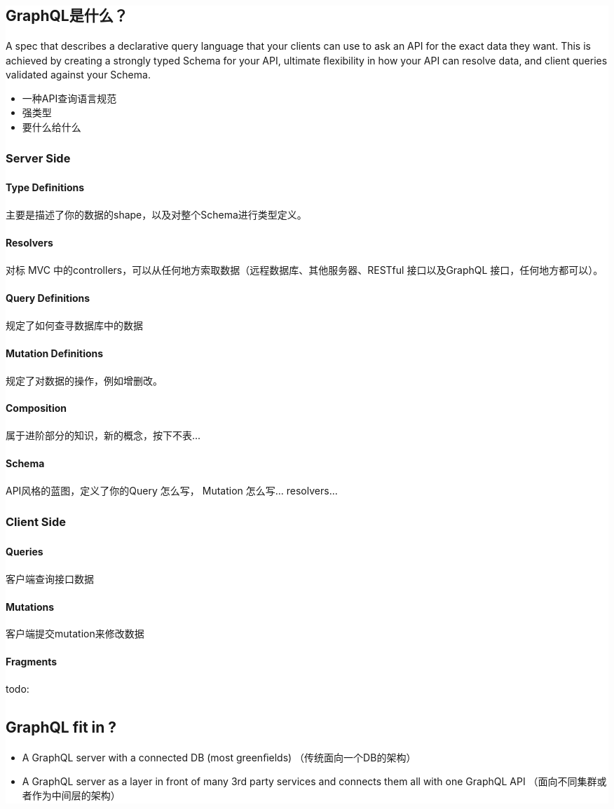 ## GraphQL是什么？

A spec that describes a declarative query language that your clients can use to ask an API for the exact data they want. This is achieved by creating a strongly typed Schema for your API, ultimate ﬂexibility in how your API can resolve data, and client queries validated against your Schema.

- 一种API查询语言规范
- 强类型
- 要什么给什么

### Server Side

#### Type Deﬁnitions

主要是描述了你的数据的shape，以及对整个Schema进行类型定义。

#### Resolvers

对标 MVC 中的controllers，可以从任何地方索取数据（远程数据库、其他服务器、RESTful 接口以及GraphQL 接口，任何地方都可以）。

#### Query Definitions

规定了如何查寻数据库中的数据

#### Mutation Definitions

规定了对数据的操作，例如增删改。

#### Composition

属于进阶部分的知识，新的概念，按下不表...

#### Schema

API风格的蓝图，定义了你的Query 怎么写， Mutation 怎么写... resolvers...

### Client Side

#### Queries 

客户端查询接口数据

#### Mutations

客户端提交mutation来修改数据

#### Fragments

todo:

## GraphQL fit in ?

- A GraphQL server with a connected DB (most greenﬁelds) （传统面向一个DB的架构）

- A GraphQL server as a layer in front of many 3rd party services and connects them all with one GraphQL API （面向不同集群或者作为中间层的架构）
